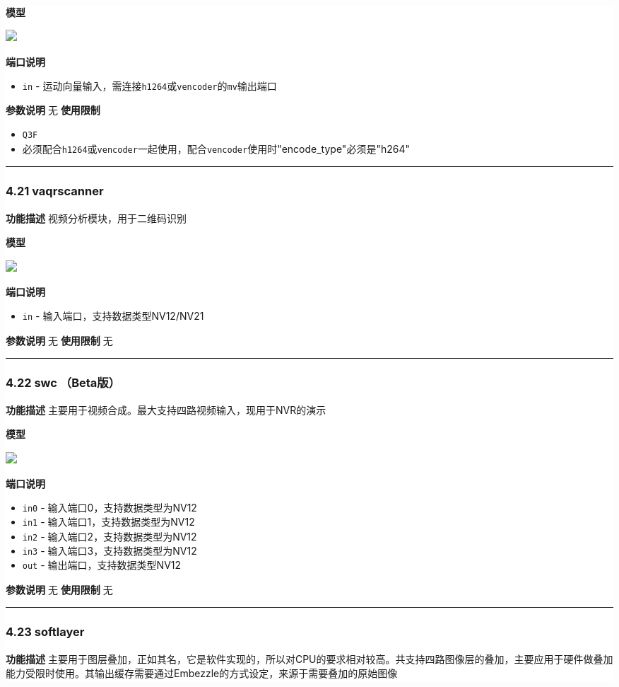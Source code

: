 **模型**

 ![](https://github.com/InfoTM-SDK/Q3FSDK/blob/master/wiki_res/mvmovement.svg)

**端口说明**

   * `in` - 运动向量输入，需连接`h1264`或`vencoder`的`mv`输出端口

**参数说明**
无
**使用限制**

   * `Q3F`
   * 必须配合`h1264`或`vencoder`一起使用，配合`vencoder`使用时"encode_type"必须是"h264"

----
### 4.21 vaqrscanner
**功能描述**
视频分析模块，用于二维码识别

**模型**

 ![](https://github.com/InfoTM-SDK/Q3FSDK/blob/master/wiki_res/vaqrscanner.svg)

**端口说明**

   * `in` - 输入端口，支持数据类型NV12/NV21

**参数说明**
无
**使用限制**
无

----
### 4.22 swc （Beta版）
**功能描述**
主要用于视频合成。最大支持四路视频输入，现用于NVR的演示

**模型**

 ![](https://github.com/InfoTM-SDK/Q3FSDK/blob/master/wiki_res/swc.svg)

**端口说明**

   * `in0` - 输入端口0，支持数据类型为NV12
   * `in1` - 输入端口1，支持数据类型为NV12
   * `in2` - 输入端口2，支持数据类型为NV12
   * `in3` - 输入端口3，支持数据类型为NV12
   * `out` - 输出端口，支持数据类型NV12

**参数说明**
无
**使用限制**
无

----
### 4.23 softlayer
**功能描述**
主要用于图层叠加，正如其名，它是软件实现的，所以对CPU的要求相对较高。共支持四路图像层的叠加，主要应用于硬件做叠加能力受限时使用。其输出缓存需要通过Embezzle的方式设定，来源于需要叠加的原始图像

